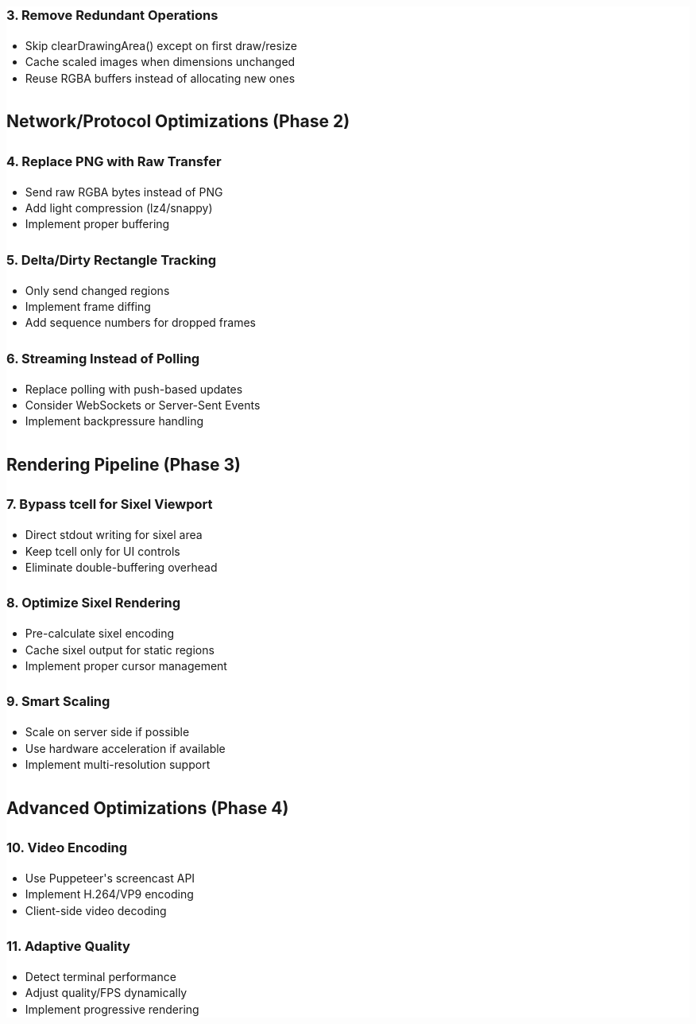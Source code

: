 ### 3. Remove Redundant Operations
- Skip clearDrawingArea() except on first draw/resize
- Cache scaled images when dimensions unchanged
- Reuse RGBA buffers instead of allocating new ones

## Network/Protocol Optimizations (Phase 2)

### 4. Replace PNG with Raw Transfer
- Send raw RGBA bytes instead of PNG
- Add light compression (lz4/snappy)
- Implement proper buffering

### 5. Delta/Dirty Rectangle Tracking
- Only send changed regions
- Implement frame diffing
- Add sequence numbers for dropped frames

### 6. Streaming Instead of Polling
- Replace polling with push-based updates
- Consider WebSockets or Server-Sent Events
- Implement backpressure handling

## Rendering Pipeline (Phase 3)

### 7. Bypass tcell for Sixel Viewport
- Direct stdout writing for sixel area
- Keep tcell only for UI controls
- Eliminate double-buffering overhead

### 8. Optimize Sixel Rendering
- Pre-calculate sixel encoding
- Cache sixel output for static regions
- Implement proper cursor management

### 9. Smart Scaling
- Scale on server side if possible
- Use hardware acceleration if available
- Implement multi-resolution support

## Advanced Optimizations (Phase 4)

### 10. Video Encoding
- Use Puppeteer's screencast API
- Implement H.264/VP9 encoding
- Client-side video decoding

### 11. Adaptive Quality
- Detect terminal performance
- Adjust quality/FPS dynamically
- Implement progressive rendering
